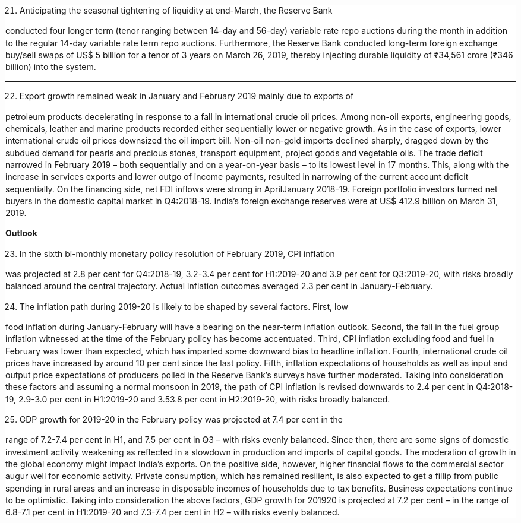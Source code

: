 21. Anticipating the seasonal tightening of liquidity at end-March, the Reserve Bank

conducted four longer term (tenor ranging between 14-day and 56-day) variable rate repo
auctions during the month in addition to the regular 14-day variable rate term repo auctions.
Furthermore, the Reserve Bank conducted long-term foreign exchange buy/sell swaps of US$
5 billion for a tenor of 3 years on March 26, 2019, thereby injecting durable liquidity of
₹34,561 crore (₹346 billion) into the system.


-----

22. Export growth remained weak in January and February 2019 mainly due to exports of

petroleum products decelerating in response to a fall in international crude oil prices. Among
non-oil exports, engineering goods, chemicals, leather and marine products recorded either
sequentially lower or negative growth. As in the case of exports, lower international crude oil
prices downsized the oil import bill. Non-oil non-gold imports declined sharply, dragged
down by the subdued demand for pearls and precious stones, transport equipment, project
goods and vegetable oils. The trade deficit narrowed in February 2019 – both sequentially and
on a year-on-year basis – to its lowest level in 17 months. This, along with the increase in
services exports and lower outgo of income payments, resulted in narrowing of the current
account deficit sequentially. On the financing side, net FDI inflows were strong in AprilJanuary 2018-19. Foreign portfolio investors turned net buyers in the domestic capital market
in Q4:2018-19. India’s foreign exchange reserves were at US$ 412.9 billion on March 31,
2019.


**Outlook**


23. In the sixth bi-monthly monetary policy resolution of February 2019, CPI inflation

was projected at 2.8 per cent for Q4:2018-19, 3.2-3.4 per cent for H1:2019-20 and 3.9 per
cent for Q3:2019-20, with risks broadly balanced around the central trajectory. Actual
inflation outcomes averaged 2.3 per cent in January-February.

24. The inflation path during 2019-20 is likely to be shaped by several factors. First, low

food inflation during January-February will have a bearing on the near-term inflation outlook.
Second, the fall in the fuel group inflation witnessed at the time of the February policy has
become accentuated. Third, CPI inflation excluding food and fuel in February was lower
than expected, which has imparted some downward bias to headline inflation. Fourth,
international crude oil prices have increased by around 10 per cent since the last policy. Fifth,
inflation expectations of households as well as input and output price expectations of
producers polled in the Reserve Bank’s surveys have further moderated. Taking into
consideration these factors and assuming a normal monsoon in 2019, the path of CPI inflation
is revised downwards to 2.4 per cent in Q4:2018-19, 2.9-3.0 per cent in H1:2019-20 and 3.53.8 per cent in H2:2019-20, with risks broadly balanced.

25. GDP growth for 2019-20 in the February policy was projected at 7.4 per cent in the

range of 7.2-7.4 per cent in H1, and 7.5 per cent in Q3 – with risks evenly balanced. Since
then, there are some signs of domestic investment activity weakening as reflected in a
slowdown in production and imports of capital goods. The moderation of growth in the
global economy might impact India’s exports. On the positive side, however, higher financial
flows to the commercial sector augur well for economic activity. Private consumption, which
has remained resilient, is also expected to get a fillip from public spending in rural areas and
an increase in disposable incomes of households due to tax benefits. Business expectations
continue to be optimistic. Taking into consideration the above factors, GDP growth for 201920 is projected at 7.2 per cent – in the range of 6.8-7.1 per cent in H1:2019-20 and 7.3-7.4 per
cent in H2 – with risks evenly balanced.
